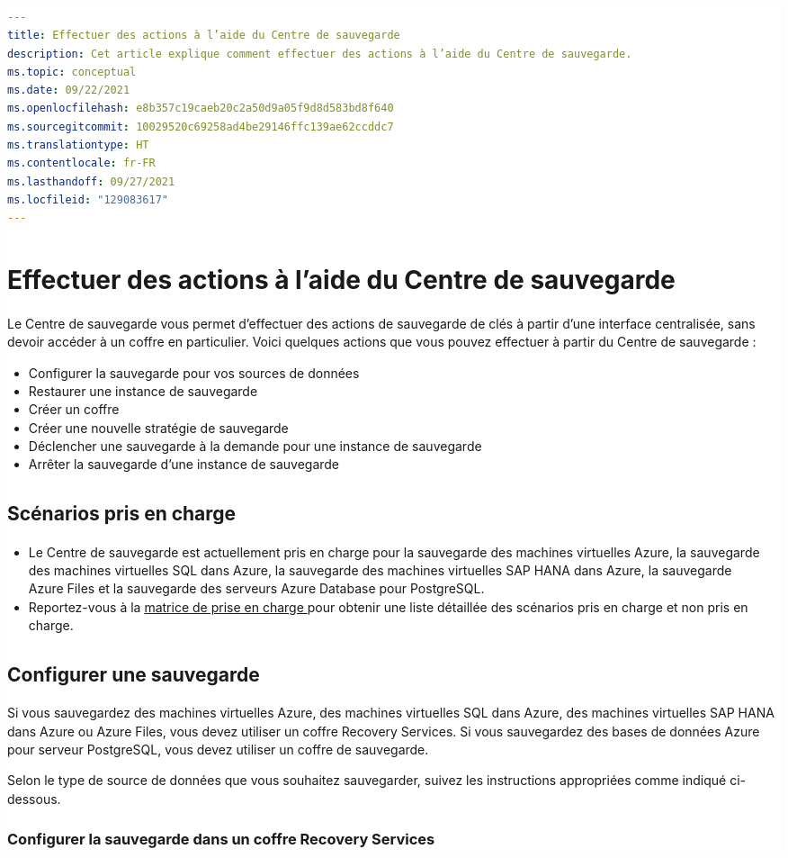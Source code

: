 ```yaml
---
title: Effectuer des actions à l’aide du Centre de sauvegarde
description: Cet article explique comment effectuer des actions à l’aide du Centre de sauvegarde.
ms.topic: conceptual
ms.date: 09/22/2021
ms.openlocfilehash: e8b357c19caeb20c2a50d9a05f9d8d583bd8f640
ms.sourcegitcommit: 10029520c69258ad4be29146ffc139ae62ccddc7
ms.translationtype: HT
ms.contentlocale: fr-FR
ms.lasthandoff: 09/27/2021
ms.locfileid: "129083617"
---
```

# <a name="perform-actions-using-backup-center"></a>Effectuer des actions à l’aide du Centre de sauvegarde

Le Centre de sauvegarde vous permet d’effectuer des actions de sauvegarde de clés à partir d’une interface centralisée, sans devoir accéder à un coffre en particulier. Voici quelques actions que vous pouvez effectuer à partir du Centre de sauvegarde :

* Configurer la sauvegarde pour vos sources de données
* Restaurer une instance de sauvegarde
* Créer un coffre
* Créer une nouvelle stratégie de sauvegarde
* Déclencher une sauvegarde à la demande pour une instance de sauvegarde
* Arrêter la sauvegarde d’une instance de sauvegarde

## <a name="supported-scenarios"></a>Scénarios pris en charge

* Le Centre de sauvegarde est actuellement pris en charge pour la sauvegarde des machines virtuelles Azure, la sauvegarde des machines virtuelles SQL dans Azure, la sauvegarde des machines virtuelles SAP HANA dans Azure, la sauvegarde Azure Files et la sauvegarde des serveurs Azure Database pour PostgreSQL.
* Reportez-vous à la [matrice de prise en charge ](backup-center-support-matrix.md) pour obtenir une liste détaillée des scénarios pris en charge et non pris en charge.

## <a name="configure-backup"></a>Configurer une sauvegarde

Si vous sauvegardez des machines virtuelles Azure, des machines virtuelles SQL dans Azure, des machines virtuelles SAP HANA dans Azure ou Azure Files, vous devez utiliser un coffre Recovery Services. Si vous sauvegardez des bases de données Azure pour serveur PostgreSQL, vous devez utiliser un coffre de sauvegarde. 

Selon le type de source de données que vous souhaitez sauvegarder, suivez les instructions appropriées comme indiqué ci-dessous.

### <a name="configure-backup-to-a-recovery-services-vault"></a>Configurer la sauvegarde dans un coffre Recovery Services
